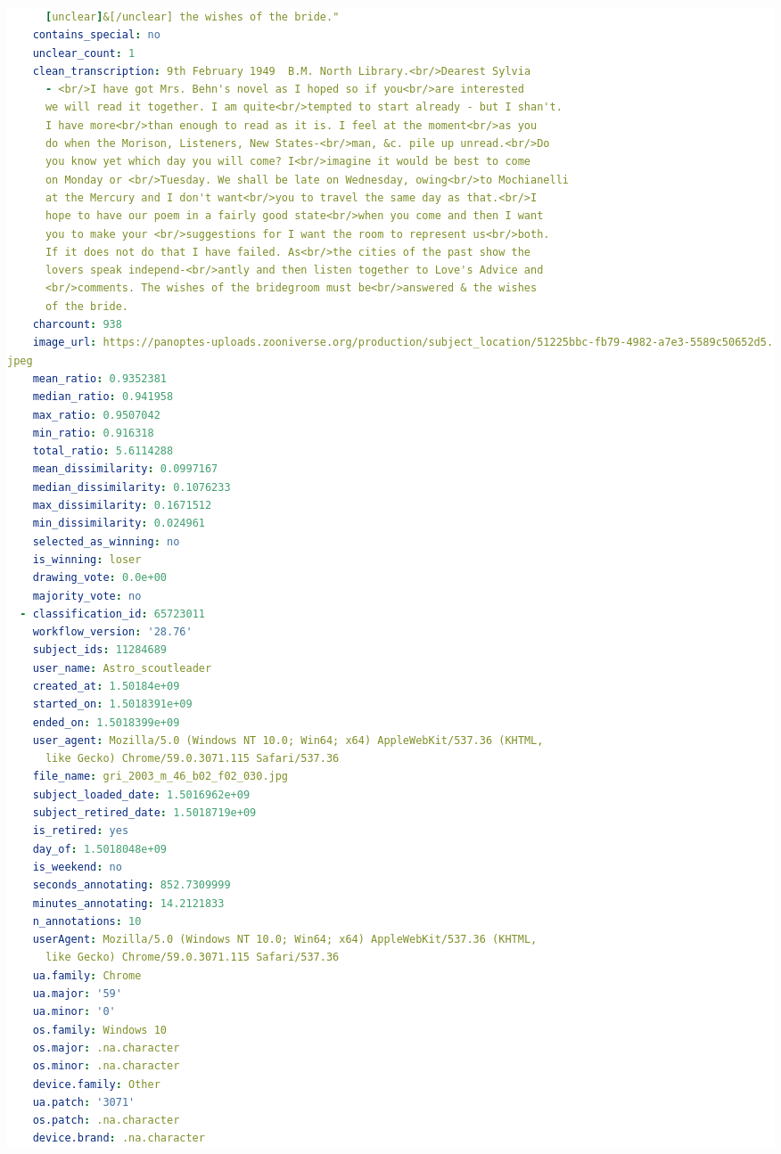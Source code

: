 ```yaml
      [unclear]&[/unclear] the wishes of the bride."
    contains_special: no
    unclear_count: 1
    clean_transcription: 9th February 1949  B.M. North Library.<br/>Dearest Sylvia
      - <br/>I have got Mrs. Behn's novel as I hoped so if you<br/>are interested
      we will read it together. I am quite<br/>tempted to start already - but I shan't.
      I have more<br/>than enough to read as it is. I feel at the moment<br/>as you
      do when the Morison, Listeners, New States-<br/>man, &c. pile up unread.<br/>Do
      you know yet which day you will come? I<br/>imagine it would be best to come
      on Monday or <br/>Tuesday. We shall be late on Wednesday, owing<br/>to Mochianelli
      at the Mercury and I don't want<br/>you to travel the same day as that.<br/>I
      hope to have our poem in a fairly good state<br/>when you come and then I want
      you to make your <br/>suggestions for I want the room to represent us<br/>both.
      If it does not do that I have failed. As<br/>the cities of the past show the
      lovers speak independ-<br/>antly and then listen together to Love's Advice and
      <br/>comments. The wishes of the bridegroom must be<br/>answered & the wishes
      of the bride.
    charcount: 938
    image_url: https://panoptes-uploads.zooniverse.org/production/subject_location/51225bbc-fb79-4982-a7e3-5589c50652d5.jpeg
    mean_ratio: 0.9352381
    median_ratio: 0.941958
    max_ratio: 0.9507042
    min_ratio: 0.916318
    total_ratio: 5.6114288
    mean_dissimilarity: 0.0997167
    median_dissimilarity: 0.1076233
    max_dissimilarity: 0.1671512
    min_dissimilarity: 0.024961
    selected_as_winning: no
    is_winning: loser
    drawing_vote: 0.0e+00
    majority_vote: no
  - classification_id: 65723011
    workflow_version: '28.76'
    subject_ids: 11284689
    user_name: Astro_scoutleader
    created_at: 1.50184e+09
    started_on: 1.5018391e+09
    ended_on: 1.5018399e+09
    user_agent: Mozilla/5.0 (Windows NT 10.0; Win64; x64) AppleWebKit/537.36 (KHTML,
      like Gecko) Chrome/59.0.3071.115 Safari/537.36
    file_name: gri_2003_m_46_b02_f02_030.jpg
    subject_loaded_date: 1.5016962e+09
    subject_retired_date: 1.5018719e+09
    is_retired: yes
    day_of: 1.5018048e+09
    is_weekend: no
    seconds_annotating: 852.7309999
    minutes_annotating: 14.2121833
    n_annotations: 10
    userAgent: Mozilla/5.0 (Windows NT 10.0; Win64; x64) AppleWebKit/537.36 (KHTML,
      like Gecko) Chrome/59.0.3071.115 Safari/537.36
    ua.family: Chrome
    ua.major: '59'
    ua.minor: '0'
    os.family: Windows 10
    os.major: .na.character
    os.minor: .na.character
    device.family: Other
    ua.patch: '3071'
    os.patch: .na.character
    device.brand: .na.character
```